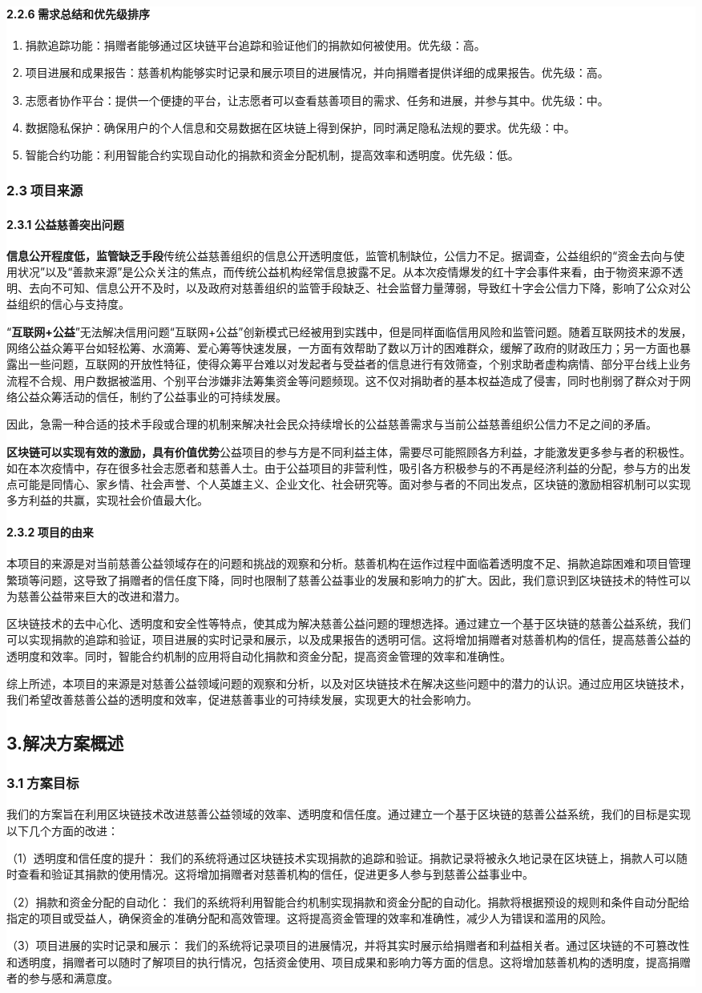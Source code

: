 
#### 2.2.6 需求总结和优先级排序

1. 捐款追踪功能：捐赠者能够通过区块链平台追踪和验证他们的捐款如何被使用。优先级：高。

2. 项目进展和成果报告：慈善机构能够实时记录和展示项目的进展情况，并向捐赠者提供详细的成果报告。优先级：高。

3. 志愿者协作平台：提供一个便捷的平台，让志愿者可以查看慈善项目的需求、任务和进展，并参与其中。优先级：中。

4. 数据隐私保护：确保用户的个人信息和交易数据在区块链上得到保护，同时满足隐私法规的要求。优先级：中。

5. 智能合约功能：利用智能合约实现自动化的捐款和资金分配机制，提高效率和透明度。优先级：低。


### 2.3 项目来源

#### 2.3.1 公益慈善突出问题

**信息公开程度低，监管缺乏手段**传统公益慈善组织的信息公开透明度低，监管机制缺位，公信力不足。据调查，公益组织的“资金去向与使用状况”以及“善款来源”是公众关注的焦点，而传统公益机构经常信息披露不足。从本次疫情爆发的红十字会事件来看，由于物资来源不透明、去向不可知、信息公开不及时，以及政府对慈善组织的监管手段缺乏、社会监督力量薄弱，导致红十字会公信力下降，影响了公众对公益组织的信心与支持度。

“**互联网+公益**”无法解决信用问题“互联网+公益”创新模式已经被用到实践中，但是同样面临信用风险和监管问题。随着互联网技术的发展，网络公益众筹平台如轻松筹、水滴筹、爱心筹等快速发展，一方面有效帮助了数以万计的困难群众，缓解了政府的财政压力；另一方面也暴露出一些问题，互联网的开放性特征，使得众筹平台难以对发起者与受益者的信息进行有效筛查，个别求助者虚构病情、部分平台线上业务流程不合规、用户数据被滥用、个别平台涉嫌非法筹集资金等问题频现。这不仅对捐助者的基本权益造成了侵害，同时也削弱了群众对于网络公益众筹活动的信任，制约了公益事业的可持续发展。

因此，急需一种合适的技术手段或合理的机制来解决社会民众持续增长的公益慈善需求与当前公益慈善组织公信力不足之间的矛盾。

**区块链可以实现有效的激励，具有价值优势**公益项目的参与方是不同利益主体，需要尽可能照顾各方利益，才能激发更多参与者的积极性。如在本次疫情中，存在很多社会志愿者和慈善人士。由于公益项目的非营利性，吸引各方积极参与的不再是经济利益的分配，参与方的出发点可能是同情心、家乡情、社会声誉、个人英雄主义、企业文化、社会研究等。面对参与者的不同出发点，区块链的激励相容机制可以实现多方利益的共赢，实现社会价值最大化。

#### 2.3.2 项目的由来

本项目的来源是对当前慈善公益领域存在的问题和挑战的观察和分析。慈善机构在运作过程中面临着透明度不足、捐款追踪困难和项目管理繁琐等问题，这导致了捐赠者的信任度下降，同时也限制了慈善公益事业的发展和影响力的扩大。因此，我们意识到区块链技术的特性可以为慈善公益带来巨大的改进和潜力。

区块链技术的去中心化、透明度和安全性等特点，使其成为解决慈善公益问题的理想选择。通过建立一个基于区块链的慈善公益系统，我们可以实现捐款的追踪和验证，项目进展的实时记录和展示，以及成果报告的透明可信。这将增加捐赠者对慈善机构的信任，提高慈善公益的透明度和效率。同时，智能合约机制的应用将自动化捐款和资金分配，提高资金管理的效率和准确性。

综上所述，本项目的来源是对慈善公益领域问题的观察和分析，以及对区块链技术在解决这些问题中的潜力的认识。通过应用区块链技术，我们希望改善慈善公益的透明度和效率，促进慈善事业的可持续发展，实现更大的社会影响力。



## 3.解决方案概述

### 3.1 方案目标

我们的方案旨在利用区块链技术改进慈善公益领域的效率、透明度和信任度。通过建立一个基于区块链的慈善公益系统，我们的目标是实现以下几个方面的改进：

（1）透明度和信任度的提升： 我们的系统将通过区块链技术实现捐款的追踪和验证。捐款记录将被永久地记录在区块链上，捐款人可以随时查看和验证其捐款的使用情况。这将增加捐赠者对慈善机构的信任，促进更多人参与到慈善公益事业中。

（2）捐款和资金分配的自动化： 我们的系统将利用智能合约机制实现捐款和资金分配的自动化。捐款将根据预设的规则和条件自动分配给指定的项目或受益人，确保资金的准确分配和高效管理。这将提高资金管理的效率和准确性，减少人为错误和滥用的风险。

（3）项目进展的实时记录和展示： 我们的系统将记录项目的进展情况，并将其实时展示给捐赠者和利益相关者。通过区块链的不可篡改性和透明度，捐赠者可以随时了解项目的执行情况，包括资金使用、项目成果和影响力等方面的信息。这将增加慈善机构的透明度，提高捐赠者的参与感和满意度。
